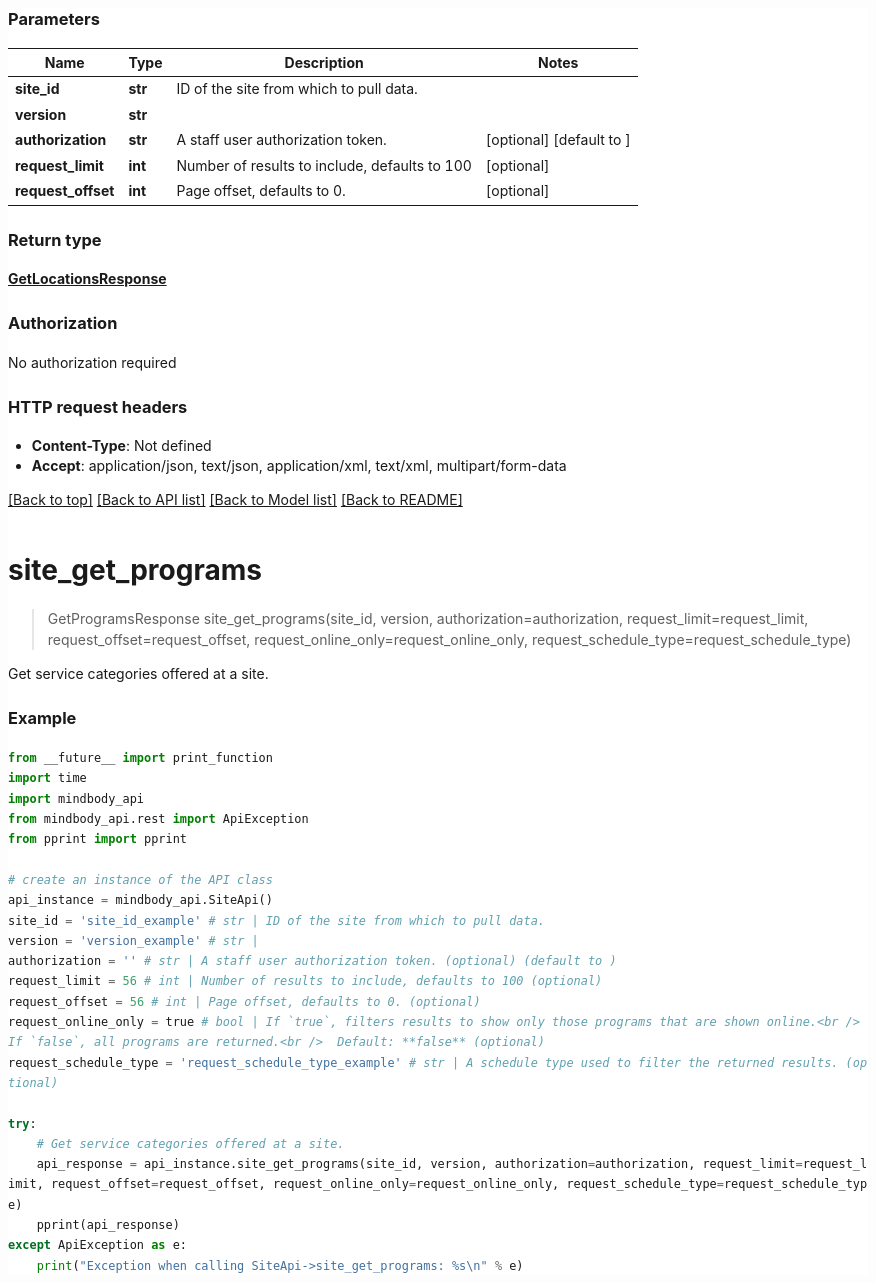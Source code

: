 ### Parameters

Name | Type | Description  | Notes
------------- | ------------- | ------------- | -------------
 **site_id** | **str**| ID of the site from which to pull data. | 
 **version** | **str**|  | 
 **authorization** | **str**| A staff user authorization token. | [optional] [default to ]
 **request_limit** | **int**| Number of results to include, defaults to 100 | [optional] 
 **request_offset** | **int**| Page offset, defaults to 0. | [optional] 

### Return type

[**GetLocationsResponse**](GetLocationsResponse.md)

### Authorization

No authorization required

### HTTP request headers

 - **Content-Type**: Not defined
 - **Accept**: application/json, text/json, application/xml, text/xml, multipart/form-data

[[Back to top]](#) [[Back to API list]](../README.md#documentation-for-api-endpoints) [[Back to Model list]](../README.md#documentation-for-models) [[Back to README]](../README.md)

# **site_get_programs**
> GetProgramsResponse site_get_programs(site_id, version, authorization=authorization, request_limit=request_limit, request_offset=request_offset, request_online_only=request_online_only, request_schedule_type=request_schedule_type)

Get service categories offered at a site.

### Example
```python
from __future__ import print_function
import time
import mindbody_api
from mindbody_api.rest import ApiException
from pprint import pprint

# create an instance of the API class
api_instance = mindbody_api.SiteApi()
site_id = 'site_id_example' # str | ID of the site from which to pull data.
version = 'version_example' # str | 
authorization = '' # str | A staff user authorization token. (optional) (default to )
request_limit = 56 # int | Number of results to include, defaults to 100 (optional)
request_offset = 56 # int | Page offset, defaults to 0. (optional)
request_online_only = true # bool | If `true`, filters results to show only those programs that are shown online.<br />  If `false`, all programs are returned.<br />  Default: **false** (optional)
request_schedule_type = 'request_schedule_type_example' # str | A schedule type used to filter the returned results. (optional)

try:
    # Get service categories offered at a site.
    api_response = api_instance.site_get_programs(site_id, version, authorization=authorization, request_limit=request_limit, request_offset=request_offset, request_online_only=request_online_only, request_schedule_type=request_schedule_type)
    pprint(api_response)
except ApiException as e:
    print("Exception when calling SiteApi->site_get_programs: %s\n" % e)
```
